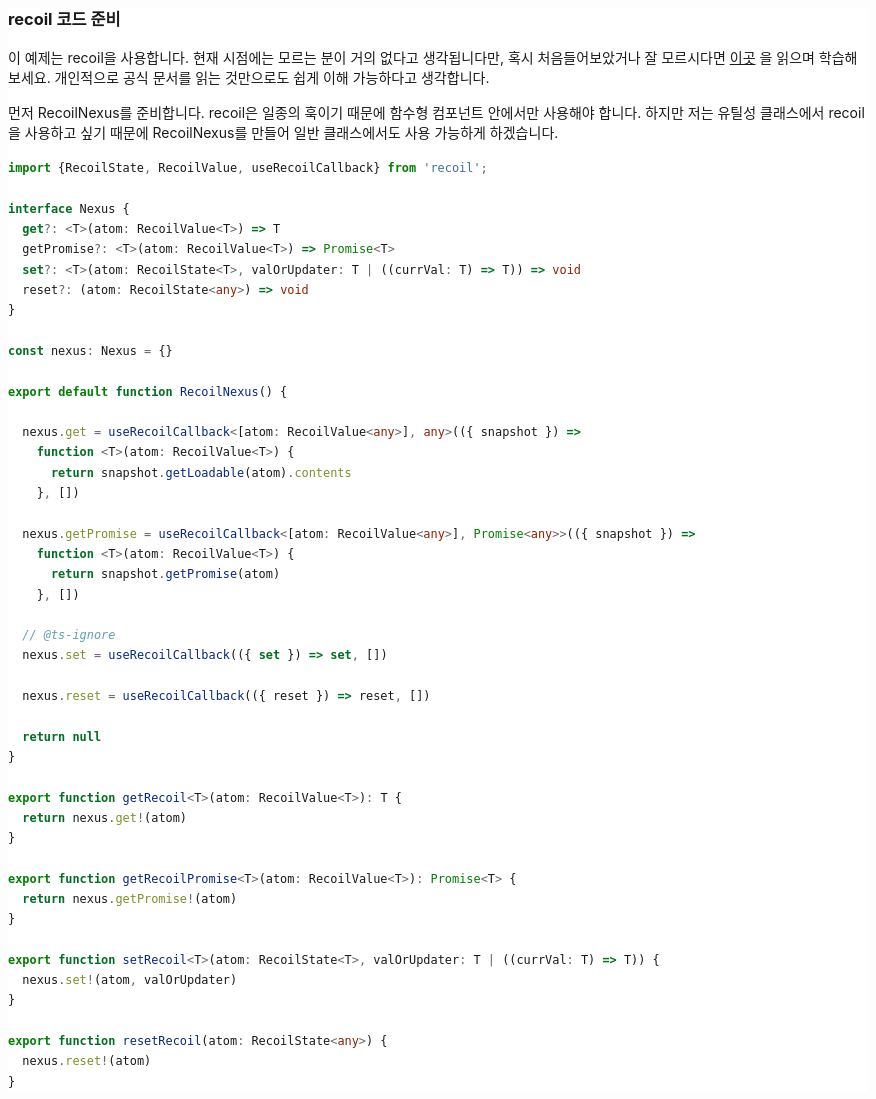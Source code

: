 ### recoil 코드 준비
이 예제는 recoil을 사용합니다. 현재 시점에는 모르는 분이 거의 없다고 생각됩니다만, 혹시 처음들어보았거나 잘 모르시다면 [이곳](https://recoiljs.org/ko/docs/introduction/getting-started) 을 읽으며 학습해보세요. 개인적으로 공식 문서를 읽는 것만으로도 쉽게 이해 가능하다고 생각합니다.  

먼저 RecoilNexus를 준비합니다. recoil은 일종의 훅이기 때문에 함수형 컴포넌트 안에서만 사용해야 합니다. 하지만 저는 유틸성 클래스에서 recoil을 사용하고 싶기 때문에 RecoilNexus를 만들어 일반 클래스에서도 사용 가능하게 하겠습니다.  
```typescript
import {RecoilState, RecoilValue, useRecoilCallback} from 'recoil';

interface Nexus {
  get?: <T>(atom: RecoilValue<T>) => T
  getPromise?: <T>(atom: RecoilValue<T>) => Promise<T>
  set?: <T>(atom: RecoilState<T>, valOrUpdater: T | ((currVal: T) => T)) => void
  reset?: (atom: RecoilState<any>) => void
}

const nexus: Nexus = {}

export default function RecoilNexus() {
  
  nexus.get = useRecoilCallback<[atom: RecoilValue<any>], any>(({ snapshot }) =>
    function <T>(atom: RecoilValue<T>) {
      return snapshot.getLoadable(atom).contents
    }, [])
  
  nexus.getPromise = useRecoilCallback<[atom: RecoilValue<any>], Promise<any>>(({ snapshot }) =>
    function <T>(atom: RecoilValue<T>) {
      return snapshot.getPromise(atom)
    }, [])
  
  // @ts-ignore
  nexus.set = useRecoilCallback(({ set }) => set, [])
  
  nexus.reset = useRecoilCallback(({ reset }) => reset, [])
  
  return null
}

export function getRecoil<T>(atom: RecoilValue<T>): T {
  return nexus.get!(atom)
}

export function getRecoilPromise<T>(atom: RecoilValue<T>): Promise<T> {
  return nexus.getPromise!(atom)
}

export function setRecoil<T>(atom: RecoilState<T>, valOrUpdater: T | ((currVal: T) => T)) {
  nexus.set!(atom, valOrUpdater)
}

export function resetRecoil(atom: RecoilState<any>) {
  nexus.reset!(atom)
}
``` 
